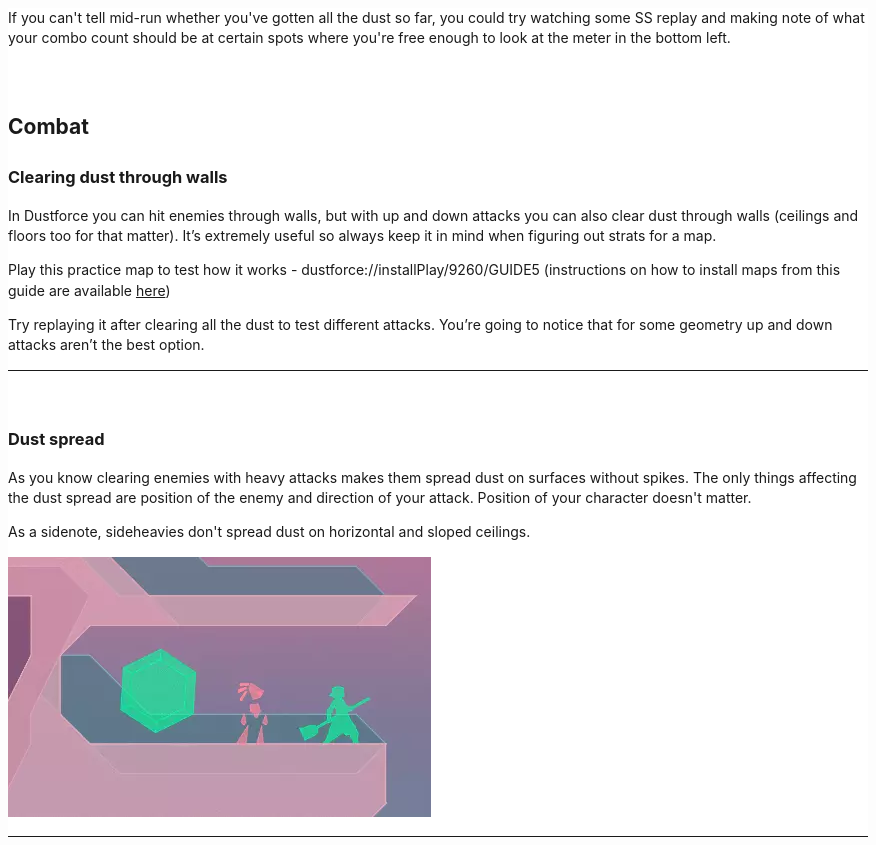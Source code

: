 If you can't tell mid-run whether you've gotten all the dust so far, you could try watching some SS replay and making note of what your combo count should be at certain spots where you're free enough to look at the meter in the bottom left.

\
<a name="combat"/>

## Combat ##

<a name="clearing-dust-through-walls"/>

### Clearing dust through walls ###

In Dustforce you can hit enemies through walls, but with up and down attacks you can also clear dust through walls (ceilings and floors too for that matter). It’s extremely useful so always keep it in mind when figuring out strats for a map. 

Play this practice map to test how it works - dustforce://installPlay/9260/GUIDE5 (instructions on how to install maps from this guide are available <a href="https://github.com/czyys/dustforceguide#corner-boosts">here</a>)

Try replaying it after clearing all the dust to test different attacks. You’re going to notice that for some geometry up and down attacks aren’t the best option.

- - - -

<br /> 

<a name="dust-spread"/>

### Dust spread ###

As you know clearing enemies with heavy attacks makes them spread dust on surfaces without spikes. The only things affecting the dust spread are position of the enemy and direction of your attack. Position of your character doesn't matter.

As a sidenote, sideheavies don't spread dust on horizontal and sloped ceilings.

![28.webp](Resources/28.webp)

- - - -
